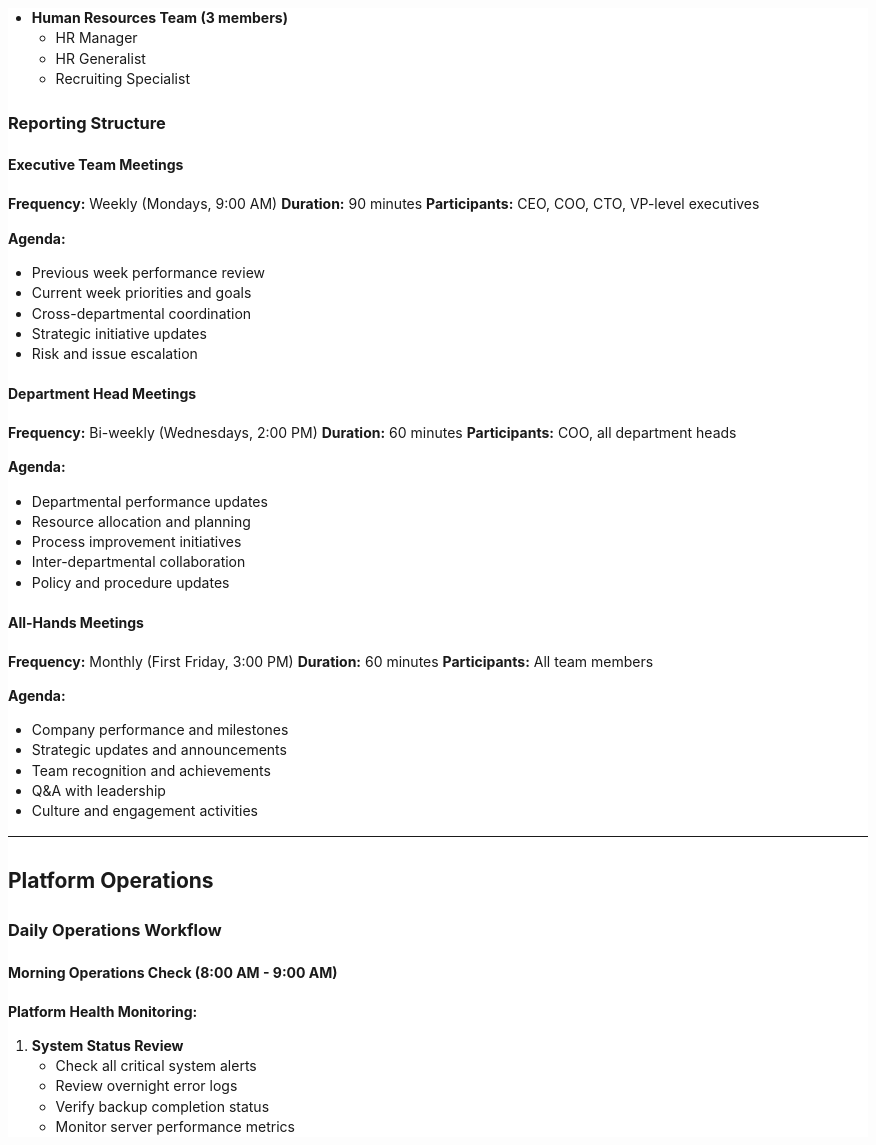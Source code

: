 - **Human Resources Team (3 members)**
  - HR Manager
  - HR Generalist
  - Recruiting Specialist

### Reporting Structure

#### Executive Team Meetings
**Frequency:** Weekly (Mondays, 9:00 AM)
**Duration:** 90 minutes
**Participants:** CEO, COO, CTO, VP-level executives

**Agenda:**
- Previous week performance review
- Current week priorities and goals
- Cross-departmental coordination
- Strategic initiative updates
- Risk and issue escalation

#### Department Head Meetings
**Frequency:** Bi-weekly (Wednesdays, 2:00 PM)
**Duration:** 60 minutes
**Participants:** COO, all department heads

**Agenda:**
- Departmental performance updates
- Resource allocation and planning
- Process improvement initiatives
- Inter-departmental collaboration
- Policy and procedure updates

#### All-Hands Meetings
**Frequency:** Monthly (First Friday, 3:00 PM)
**Duration:** 60 minutes
**Participants:** All team members

**Agenda:**
- Company performance and milestones
- Strategic updates and announcements
- Team recognition and achievements
- Q&A with leadership
- Culture and engagement activities

---

## Platform Operations

### Daily Operations Workflow

#### Morning Operations Check (8:00 AM - 9:00 AM)
**Platform Health Monitoring:**
1. **System Status Review**
   - Check all critical system alerts
   - Review overnight error logs
   - Verify backup completion status
   - Monitor server performance metrics
